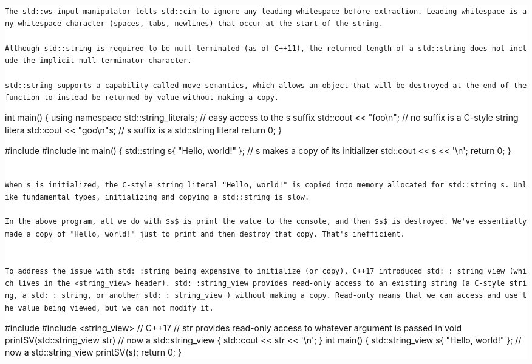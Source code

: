 ```
The std::ws input manipulator tells std::cin to ignore any leading whitespace before extraction. Leading whitespace is any whitespace character (spaces, tabs, newlines) that occur at the start of the string.

Although std::string is required to be null-terminated (as of C++11), the returned length of a std::string does not include the implicit null-terminator character.

std::string supports a capability called move semantics, which allows an object that will be destroyed at the end of the function to instead be returned by value without making a copy.

```
int main()
{
using namespace std::string_literals; // easy access to the s
suffix
std::cout << "foo\n"; // no suffix is a C-style string litera
std::cout << "goo\n"s; // s suffix is a std::string literal
return 0;
}
```

```
#include <iostream>
#include <string>
int main()
{
    std::string s{ "Hello, world!" }; // s makes a copy of its
initializer
    std::cout << s << '\n';
    return 0;
}
```

When s is initialized, the C-style string literal "Hello, world!" is copied into memory allocated for std::string s. Unlike fundamental types, initializing and copying a std::string is slow.

In the above program, all we do with $s$ is print the value to the console, and then $s$ is destroyed. We've essentially made a copy of "Hello, world!" just to print and then destroy that copy. That's inefficient.


To address the issue with std: :string being expensive to initialize (or copy), C++17 introduced std: : string_view (which lives in the <string_view> header). std: :string_view provides read-only access to an existing string (a C-style string, a std: : string, or another std: : string_view ) without making a copy. Read-only means that we can access and use the value being viewed, but we can not modify it.

```
#include <iostream>
#include <string_view> // C++17
// str provides read-only access to whatever argument is passed in
void printSV(std::string_view str) // now a std::string_view
{
    std::cout << str << '\n';
}
int main()
{
    std::string_view s{ "Hello, world!" }; // now a std::string_view
    printSV(s);
    return 0;
}
```

```
